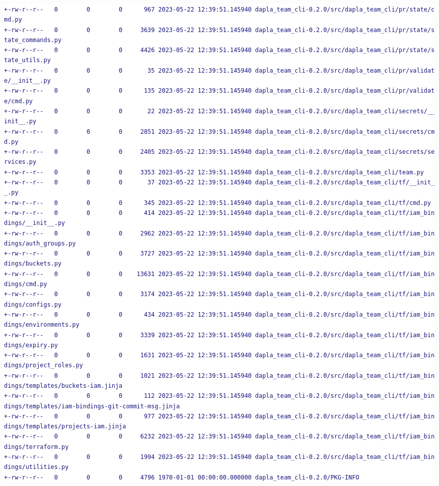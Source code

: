 ```diff
+-rw-r--r--   0        0        0      967 2023-05-22 12:39:51.145940 dapla_team_cli-0.2.0/src/dapla_team_cli/pr/state/cmd.py
+-rw-r--r--   0        0        0     3639 2023-05-22 12:39:51.145940 dapla_team_cli-0.2.0/src/dapla_team_cli/pr/state/state_commands.py
+-rw-r--r--   0        0        0     4426 2023-05-22 12:39:51.145940 dapla_team_cli-0.2.0/src/dapla_team_cli/pr/state/state_utils.py
+-rw-r--r--   0        0        0       35 2023-05-22 12:39:51.145940 dapla_team_cli-0.2.0/src/dapla_team_cli/pr/validate/__init__.py
+-rw-r--r--   0        0        0      135 2023-05-22 12:39:51.145940 dapla_team_cli-0.2.0/src/dapla_team_cli/pr/validate/cmd.py
+-rw-r--r--   0        0        0       22 2023-05-22 12:39:51.145940 dapla_team_cli-0.2.0/src/dapla_team_cli/secrets/__init__.py
+-rw-r--r--   0        0        0     2851 2023-05-22 12:39:51.145940 dapla_team_cli-0.2.0/src/dapla_team_cli/secrets/cmd.py
+-rw-r--r--   0        0        0     2405 2023-05-22 12:39:51.145940 dapla_team_cli-0.2.0/src/dapla_team_cli/secrets/services.py
+-rw-r--r--   0        0        0     3353 2023-05-22 12:39:51.145940 dapla_team_cli-0.2.0/src/dapla_team_cli/team.py
+-rw-r--r--   0        0        0       37 2023-05-22 12:39:51.145940 dapla_team_cli-0.2.0/src/dapla_team_cli/tf/__init__.py
+-rw-r--r--   0        0        0      345 2023-05-22 12:39:51.145940 dapla_team_cli-0.2.0/src/dapla_team_cli/tf/cmd.py
+-rw-r--r--   0        0        0      414 2023-05-22 12:39:51.145940 dapla_team_cli-0.2.0/src/dapla_team_cli/tf/iam_bindings/__init__.py
+-rw-r--r--   0        0        0     2962 2023-05-22 12:39:51.145940 dapla_team_cli-0.2.0/src/dapla_team_cli/tf/iam_bindings/auth_groups.py
+-rw-r--r--   0        0        0     3727 2023-05-22 12:39:51.145940 dapla_team_cli-0.2.0/src/dapla_team_cli/tf/iam_bindings/buckets.py
+-rw-r--r--   0        0        0    13631 2023-05-22 12:39:51.145940 dapla_team_cli-0.2.0/src/dapla_team_cli/tf/iam_bindings/cmd.py
+-rw-r--r--   0        0        0     3174 2023-05-22 12:39:51.145940 dapla_team_cli-0.2.0/src/dapla_team_cli/tf/iam_bindings/configs.py
+-rw-r--r--   0        0        0      434 2023-05-22 12:39:51.145940 dapla_team_cli-0.2.0/src/dapla_team_cli/tf/iam_bindings/environments.py
+-rw-r--r--   0        0        0     3339 2023-05-22 12:39:51.145940 dapla_team_cli-0.2.0/src/dapla_team_cli/tf/iam_bindings/expiry.py
+-rw-r--r--   0        0        0     1631 2023-05-22 12:39:51.145940 dapla_team_cli-0.2.0/src/dapla_team_cli/tf/iam_bindings/project_roles.py
+-rw-r--r--   0        0        0     1021 2023-05-22 12:39:51.145940 dapla_team_cli-0.2.0/src/dapla_team_cli/tf/iam_bindings/templates/buckets-iam.jinja
+-rw-r--r--   0        0        0      112 2023-05-22 12:39:51.145940 dapla_team_cli-0.2.0/src/dapla_team_cli/tf/iam_bindings/templates/iam-bindings-git-commit-msg.jinja
+-rw-r--r--   0        0        0      977 2023-05-22 12:39:51.145940 dapla_team_cli-0.2.0/src/dapla_team_cli/tf/iam_bindings/templates/projects-iam.jinja
+-rw-r--r--   0        0        0     6232 2023-05-22 12:39:51.145940 dapla_team_cli-0.2.0/src/dapla_team_cli/tf/iam_bindings/terraform.py
+-rw-r--r--   0        0        0     1994 2023-05-22 12:39:51.145940 dapla_team_cli-0.2.0/src/dapla_team_cli/tf/iam_bindings/utilities.py
+-rw-r--r--   0        0        0     4796 1970-01-01 00:00:00.000000 dapla_team_cli-0.2.0/PKG-INFO
```
